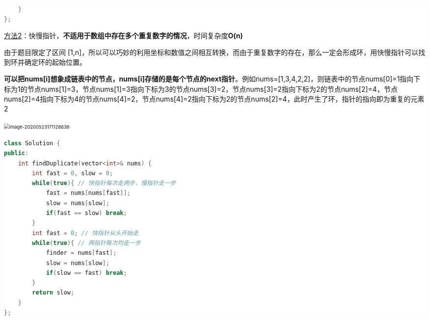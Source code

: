 ```cpp
    }
};
```



[方法2](https://leetcode-cn.com/problems/find-the-duplicate-number/solution/kuai-man-zhi-zhen-de-jie-shi-cong-damien_undoxie-d/)：快慢指针，**不适用于数组中存在多个重复数字的情况**，时间复杂度**O(n)**

由于题目限定了区间 [1,n]，所以可以巧妙的利用坐标和数值之间相互转换，而由于重复数字的存在，那么一定会形成环，用快慢指针可以找到环并确定环的起始位置。

**可以把nums[i]想象成链表中的节点，nums[i]存储的是每个节点的next指针**。例如nums=[1,3,4,2,2]，则链表中的节点nums[0]=1指向下标为1的节点nums[1]=3，节点nums[1]=3指向下标为3的节点nums[3]=2，节点nums[3]=2指向下标为2的节点nums[2]=4，节点nums[2]=4指向下标为4的节点nums[4]=2，节点nums[4]=2指向下标为2的节点nums[2]=4，此时产生了环，指针的指向即为重复的元素2

<img src="C:/Users/sdhm/AppData/Roaming/Typora/typora-user-images/image-20200523171128636.png" alt="image-20200523171128636" style="zoom:67%;" />

```cpp
class Solution {
public:
    int findDuplicate(vector<int>& nums) {
        int fast = 0, slow = 0;
        while(true){ // 快指针每次走两步，慢指针走一步
            fast = nums[nums[fast]];
            slow = nums[slow];
            if(fast == slow) break;
        }
        int fast = 0; // 快指针从头开始走
        while(true){ // 两指针每次均走一步
            finder = nums[fast];
            slow = nums[slow];
            if(slow == fast) break;        
        }
        return slow;
    }
};
```


